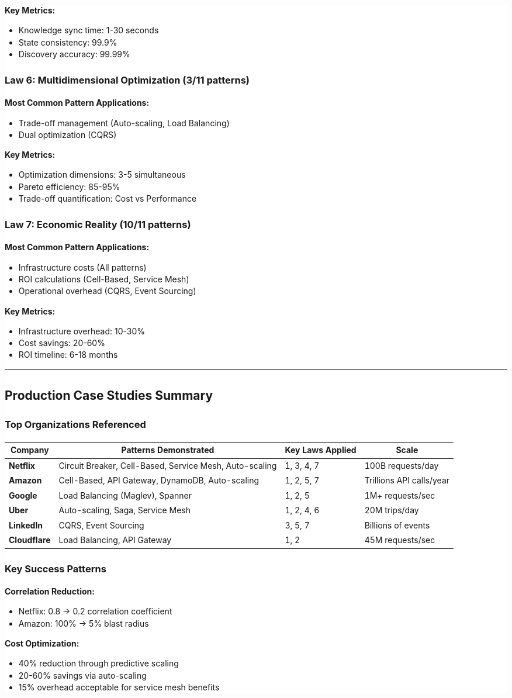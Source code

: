 **Key Metrics:**
- Knowledge sync time: 1-30 seconds
- State consistency: 99.9%
- Discovery accuracy: 99.99%

### Law 6: Multidimensional Optimization (3/11 patterns)
**Most Common Pattern Applications:**
- Trade-off management (Auto-scaling, Load Balancing)
- Dual optimization (CQRS)

**Key Metrics:**
- Optimization dimensions: 3-5 simultaneous
- Pareto efficiency: 85-95%
- Trade-off quantification: Cost vs Performance

### Law 7: Economic Reality (10/11 patterns)
**Most Common Pattern Applications:**
- Infrastructure costs (All patterns)
- ROI calculations (Cell-Based, Service Mesh)
- Operational overhead (CQRS, Event Sourcing)

**Key Metrics:**
- Infrastructure overhead: 10-30%
- Cost savings: 20-60%
- ROI timeline: 6-18 months

---

## Production Case Studies Summary

### Top Organizations Referenced

| Company | Patterns Demonstrated | Key Laws Applied | Scale |
|---------|---------------------|------------------|-------|
| **Netflix** | Circuit Breaker, Cell-Based, Service Mesh, Auto-scaling | 1, 3, 4, 7 | 100B requests/day |
| **Amazon** | Cell-Based, API Gateway, DynamoDB, Auto-scaling | 1, 2, 5, 7 | Trillions API calls/year |
| **Google** | Load Balancing (Maglev), Spanner | 1, 2, 5 | 1M+ requests/sec |
| **Uber** | Auto-scaling, Saga, Service Mesh | 1, 2, 4, 6 | 20M trips/day |
| **LinkedIn** | CQRS, Event Sourcing | 3, 5, 7 | Billions of events |
| **Cloudflare** | Load Balancing, API Gateway | 1, 2 | 45M requests/sec |

### Key Success Patterns

**Correlation Reduction:**
- Netflix: 0.8 → 0.2 correlation coefficient
- Amazon: 100% → 5% blast radius

**Cost Optimization:**
- 40% reduction through predictive scaling
- 20-60% savings via auto-scaling
- 15% overhead acceptable for service mesh benefits
